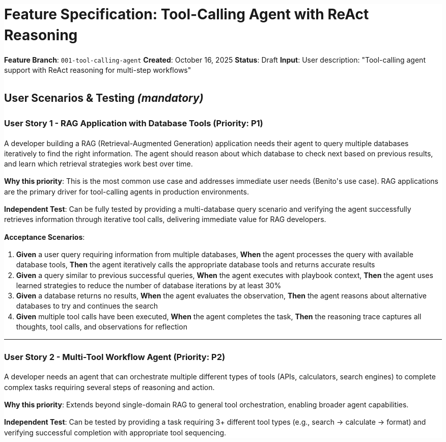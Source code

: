 # Feature Specification: Tool-Calling Agent with ReAct Reasoning

**Feature Branch**: `001-tool-calling-agent`
**Created**: October 16, 2025
**Status**: Draft
**Input**: User description: "Tool-calling agent support with ReAct reasoning for multi-step workflows"

## User Scenarios & Testing *(mandatory)*

### User Story 1 - RAG Application with Database Tools (Priority: P1)

A developer building a RAG (Retrieval-Augmented Generation) application needs their agent to query multiple databases iteratively to find the right information. The agent should reason about which database to check next based on previous results, and learn which retrieval strategies work best over time.

**Why this priority**: This is the most common use case and addresses immediate user needs (Benito's use case). RAG applications are the primary driver for tool-calling agents in production environments.

**Independent Test**: Can be fully tested by providing a multi-database query scenario and verifying the agent successfully retrieves information through iterative tool calls, delivering immediate value for RAG developers.

**Acceptance Scenarios**:

1. **Given** a user query requiring information from multiple databases, **When** the agent processes the query with available database tools, **Then** the agent iteratively calls the appropriate database tools and returns accurate results
2. **Given** a query similar to previous successful queries, **When** the agent executes with playbook context, **Then** the agent uses learned strategies to reduce the number of database iterations by at least 30%
3. **Given** a database returns no results, **When** the agent evaluates the observation, **Then** the agent reasons about alternative databases to try and continues the search
4. **Given** multiple tool calls have been executed, **When** the agent completes the task, **Then** the reasoning trace captures all thoughts, tool calls, and observations for reflection

---

### User Story 2 - Multi-Tool Workflow Agent (Priority: P2)

A developer needs an agent that can orchestrate multiple different types of tools (APIs, calculators, search engines) to complete complex tasks requiring several steps of reasoning and action.

**Why this priority**: Extends beyond single-domain RAG to general tool orchestration, enabling broader agent capabilities.

**Independent Test**: Can be tested by providing a task requiring 3+ different tool types (e.g., search → calculate → format) and verifying successful completion with appropriate tool sequencing.
